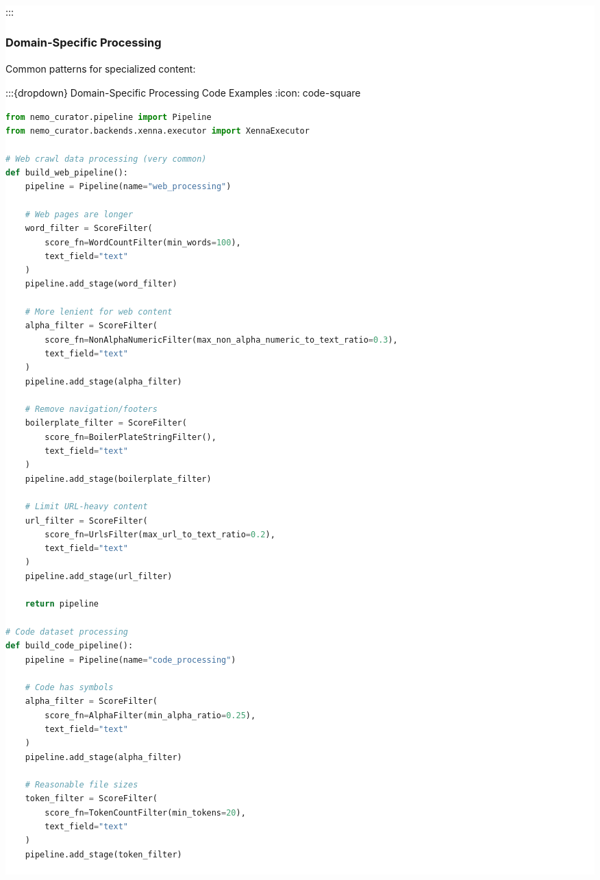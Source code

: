 :::

### Domain-Specific Processing

Common patterns for specialized content:

:::{dropdown} Domain-Specific Processing Code Examples
:icon: code-square

```python
from nemo_curator.pipeline import Pipeline
from nemo_curator.backends.xenna.executor import XennaExecutor

# Web crawl data processing (very common)
def build_web_pipeline():
    pipeline = Pipeline(name="web_processing")
    
    # Web pages are longer
    word_filter = ScoreFilter(
        score_fn=WordCountFilter(min_words=100),
        text_field="text"
    )
    pipeline.add_stage(word_filter)
    
    # More lenient for web content
    alpha_filter = ScoreFilter(
        score_fn=NonAlphaNumericFilter(max_non_alpha_numeric_to_text_ratio=0.3),
        text_field="text"
    )
    pipeline.add_stage(alpha_filter)
    
    # Remove navigation/footers
    boilerplate_filter = ScoreFilter(
        score_fn=BoilerPlateStringFilter(),
        text_field="text"
    )
    pipeline.add_stage(boilerplate_filter)
    
    # Limit URL-heavy content
    url_filter = ScoreFilter(
        score_fn=UrlsFilter(max_url_to_text_ratio=0.2),
        text_field="text"
    )
    pipeline.add_stage(url_filter)
    
    return pipeline

# Code dataset processing
def build_code_pipeline():
    pipeline = Pipeline(name="code_processing")
    
    # Code has symbols
    alpha_filter = ScoreFilter(
        score_fn=AlphaFilter(min_alpha_ratio=0.25),
        text_field="text"
    )
    pipeline.add_stage(alpha_filter)
    
    # Reasonable file sizes
    token_filter = ScoreFilter(
        score_fn=TokenCountFilter(min_tokens=20),
        text_field="text"
    )
    pipeline.add_stage(token_filter)
    
```